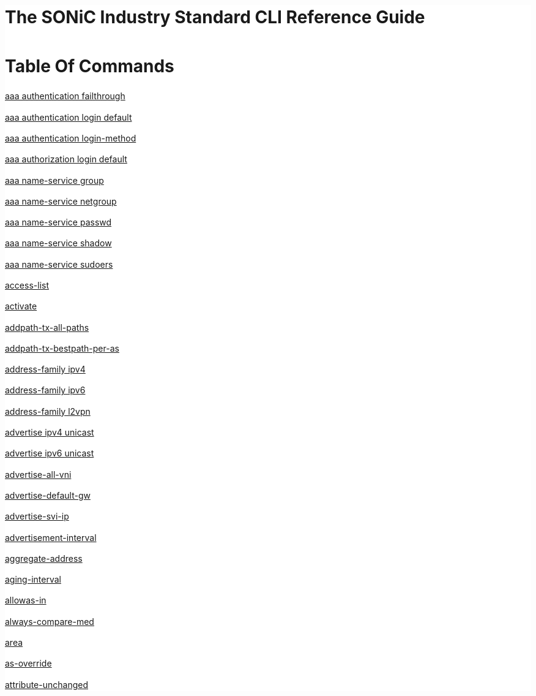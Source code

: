 # The SONiC Industry Standard CLI Reference Guide 

# Table Of Commands 

[aaa authentication failthrough](#aaa-authentication-failthrough)

[aaa authentication login default](#aaa-authentication-login-default)

[aaa authentication login-method](#aaa-authentication-login-method)

[aaa authorization login default](#aaa-authorization-login-default)

[aaa name-service group](#aaa-name-service-group)

[aaa name-service netgroup](#aaa-name-service-netgroup)

[aaa name-service passwd](#aaa-name-service-passwd)

[aaa name-service shadow](#aaa-name-service-shadow)

[aaa name-service sudoers](#aaa-name-service-sudoers)

[access-list](#access-list)

[activate](#activate)

[addpath-tx-all-paths](#addpath-tx-all-paths)

[addpath-tx-bestpath-per-as](#addpath-tx-bestpath-per-as)

[address-family ipv4](#address-family-ipv4)

[address-family ipv6](#address-family-ipv6)

[address-family l2vpn](#address-family-l2vpn)

[advertise ipv4 unicast](#advertise-ipv4-unicast)

[advertise ipv6 unicast](#advertise-ipv6-unicast)

[advertise-all-vni](#advertise-all-vni)

[advertise-default-gw](#advertise-default-gw)

[advertise-svi-ip](#advertise-svi-ip)

[advertisement-interval](#advertisement-interval)

[aggregate-address](#aggregate-address)

[aging-interval](#aging-interval)

[allowas-in](#allowas-in)

[always-compare-med](#always-compare-med)

[area](#area)

[as-override](#as-override)

[attribute-unchanged](#attribute-unchanged)
